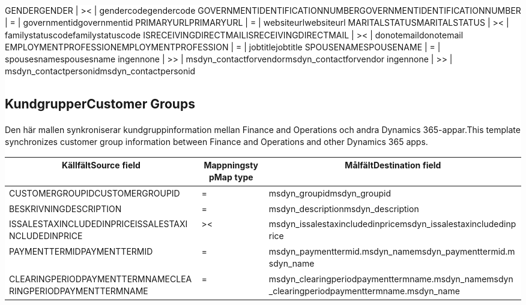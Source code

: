 <span data-ttu-id="2c0bd-446">GENDER</span><span class="sxs-lookup"><span data-stu-id="2c0bd-446">GENDER</span></span> | \>\< | <span data-ttu-id="2c0bd-447">gendercode</span><span class="sxs-lookup"><span data-stu-id="2c0bd-447">gendercode</span></span>
<span data-ttu-id="2c0bd-448">GOVERNMENTIDENTIFICATIONNUMBER</span><span class="sxs-lookup"><span data-stu-id="2c0bd-448">GOVERNMENTIDENTIFICATIONNUMBER</span></span> | = | <span data-ttu-id="2c0bd-449">governmentid</span><span class="sxs-lookup"><span data-stu-id="2c0bd-449">governmentid</span></span>
<span data-ttu-id="2c0bd-450">PRIMARYURL</span><span class="sxs-lookup"><span data-stu-id="2c0bd-450">PRIMARYURL</span></span> | = | <span data-ttu-id="2c0bd-451">websiteurl</span><span class="sxs-lookup"><span data-stu-id="2c0bd-451">websiteurl</span></span>
<span data-ttu-id="2c0bd-452">MARITALSTATUS</span><span class="sxs-lookup"><span data-stu-id="2c0bd-452">MARITALSTATUS</span></span> | \>\< | <span data-ttu-id="2c0bd-453">familystatuscode</span><span class="sxs-lookup"><span data-stu-id="2c0bd-453">familystatuscode</span></span>
<span data-ttu-id="2c0bd-454">ISRECEIVINGDIRECTMAIL</span><span class="sxs-lookup"><span data-stu-id="2c0bd-454">ISRECEIVINGDIRECTMAIL</span></span> | \>\< | <span data-ttu-id="2c0bd-455">donotemail</span><span class="sxs-lookup"><span data-stu-id="2c0bd-455">donotemail</span></span>
<span data-ttu-id="2c0bd-456">EMPLOYMENTPROFESSION</span><span class="sxs-lookup"><span data-stu-id="2c0bd-456">EMPLOYMENTPROFESSION</span></span> | = | <span data-ttu-id="2c0bd-457">jobtitle</span><span class="sxs-lookup"><span data-stu-id="2c0bd-457">jobtitle</span></span>
<span data-ttu-id="2c0bd-458">SPOUSENAME</span><span class="sxs-lookup"><span data-stu-id="2c0bd-458">SPOUSENAME</span></span> | = | <span data-ttu-id="2c0bd-459">spousesname</span><span class="sxs-lookup"><span data-stu-id="2c0bd-459">spousesname</span></span>
<span data-ttu-id="2c0bd-460">ingen</span><span class="sxs-lookup"><span data-stu-id="2c0bd-460">none</span></span> | \>\> | <span data-ttu-id="2c0bd-461">msdyn\_contactforvendor</span><span class="sxs-lookup"><span data-stu-id="2c0bd-461">msdyn\_contactforvendor</span></span>
<span data-ttu-id="2c0bd-462">ingen</span><span class="sxs-lookup"><span data-stu-id="2c0bd-462">none</span></span> | \>\> | <span data-ttu-id="2c0bd-463">msdyn\_contactpersonid</span><span class="sxs-lookup"><span data-stu-id="2c0bd-463">msdyn\_contactpersonid</span></span>

## <a name="customer-groups"></a><span data-ttu-id="2c0bd-464">Kundgrupper</span><span class="sxs-lookup"><span data-stu-id="2c0bd-464">Customer Groups</span></span>

<span data-ttu-id="2c0bd-465">Den här mallen synkroniserar kundgruppinformation mellan Finance and Operations och andra Dynamics 365-appar.</span><span class="sxs-lookup"><span data-stu-id="2c0bd-465">This template synchronizes customer group information between Finance and Operations and other Dynamics 365 apps.</span></span>



<span data-ttu-id="2c0bd-466">Källfält</span><span class="sxs-lookup"><span data-stu-id="2c0bd-466">Source field</span></span> | <span data-ttu-id="2c0bd-467">Mappningstyp</span><span class="sxs-lookup"><span data-stu-id="2c0bd-467">Map type</span></span> | <span data-ttu-id="2c0bd-468">Målfält</span><span class="sxs-lookup"><span data-stu-id="2c0bd-468">Destination field</span></span>
---|---|---
<span data-ttu-id="2c0bd-469">CUSTOMERGROUPID</span><span class="sxs-lookup"><span data-stu-id="2c0bd-469">CUSTOMERGROUPID</span></span> | = | <span data-ttu-id="2c0bd-470">msdyn\_groupid</span><span class="sxs-lookup"><span data-stu-id="2c0bd-470">msdyn\_groupid</span></span>
<span data-ttu-id="2c0bd-471">BESKRIVNING</span><span class="sxs-lookup"><span data-stu-id="2c0bd-471">DESCRIPTION</span></span> | = | <span data-ttu-id="2c0bd-472">msdyn\_description</span><span class="sxs-lookup"><span data-stu-id="2c0bd-472">msdyn\_description</span></span>
<span data-ttu-id="2c0bd-473">ISSALESTAXINCLUDEDINPRICE</span><span class="sxs-lookup"><span data-stu-id="2c0bd-473">ISSALESTAXINCLUDEDINPRICE</span></span> | \>\< | <span data-ttu-id="2c0bd-474">msdyn\_issalestaxincludedinprice</span><span class="sxs-lookup"><span data-stu-id="2c0bd-474">msdyn\_issalestaxincludedinprice</span></span>
<span data-ttu-id="2c0bd-475">PAYMENTTERMID</span><span class="sxs-lookup"><span data-stu-id="2c0bd-475">PAYMENTTERMID</span></span> | = | <span data-ttu-id="2c0bd-476">msdyn\_paymenttermid.msdyn\_name</span><span class="sxs-lookup"><span data-stu-id="2c0bd-476">msdyn\_paymenttermid.msdyn\_name</span></span>
<span data-ttu-id="2c0bd-477">CLEARINGPERIODPAYMENTTERMNAME</span><span class="sxs-lookup"><span data-stu-id="2c0bd-477">CLEARINGPERIODPAYMENTTERMNAME</span></span> | = | <span data-ttu-id="2c0bd-478">msdyn\_clearingperiodpaymenttermname.msdyn\_name</span><span class="sxs-lookup"><span data-stu-id="2c0bd-478">msdyn\_clearingperiodpaymenttermname.msdyn\_name</span></span>
